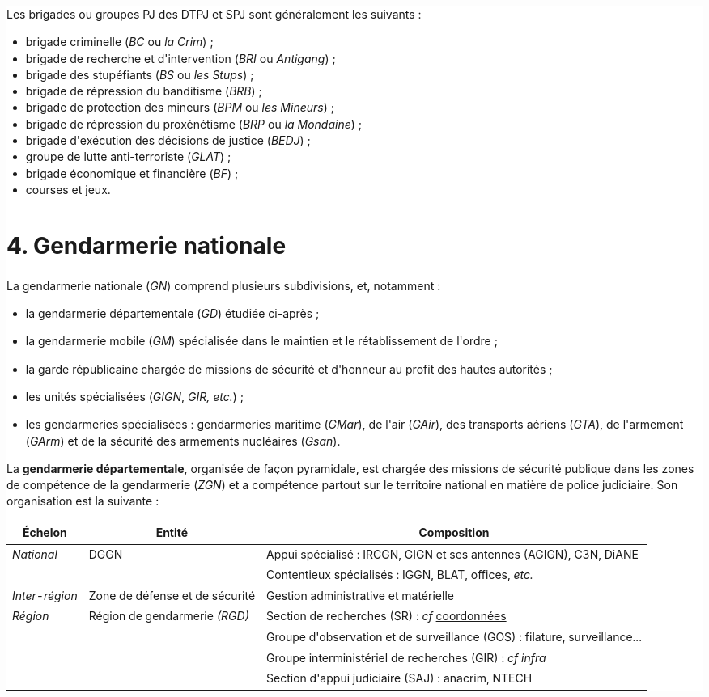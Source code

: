 Les brigades ou groupes PJ des DTPJ et SPJ sont généralement les suivants :

- brigade criminelle (*BC* ou *la Crim*) ;
- brigade de recherche et d'intervention (*BRI* ou *Antigang*) ;
- brigade des stupéfiants (*BS* ou *les Stups*) ;
- brigade de répression du banditisme (*BRB*) ;
- brigade de protection des mineurs (*BPM* ou *les Mineurs*) ;
- brigade de répression du proxénétisme (*BRP* ou *la Mondaine*) ;
- brigade d'exécution des décisions de justice (*BEDJ*) ;
- groupe de lutte anti-terroriste (*GLAT*) ;
- brigade économique et financière (*BF*) ;
- courses et jeux.

# 4. Gendarmerie nationale

La gendarmerie nationale (*GN*) comprend plusieurs subdivisions, et, notamment :

- la gendarmerie départementale (*GD*) étudiée ci-après ;

- la gendarmerie mobile (*GM*) spécialisée dans le maintien et le rétablissement de l'ordre ;

- la garde républicaine chargée de missions de sécurité et d'honneur au profit des hautes autorités ;

- les unités spécialisées (*GIGN*, *GIR, etc.*) ;

- les gendarmeries spécialisées : gendarmeries maritime (*GMar*), de l'air (*GAir*), des transports aériens (*GTA*), de l'armement (*GArm*) et de la sécurité des armements nucléaires (*Gsan*).

La **gendarmerie départementale**, organisée de façon pyramidale, est chargée des missions de sécurité publique dans les zones de compétence de la gendarmerie (*ZGN*) et a compétence partout sur le territoire national en matière de police judiciaire. Son organisation est la suivante :

| **Échelon**        | **Entité**                     | **Composition**                                                                                                                                                                                                                                                                                                                                                                                                                          |
| ------------------ | ------------------------------ | ---------------------------------------------------------------------------------------------------------------------------------------------------------------------------------------------------------------------------------------------------------------------------------------------------------------------------------------------------------------------------------------------------------------------------------------- |
| *National*         | DGGN                           | Appui spécialisé : IRCGN, GIGN et ses antennes (AGIGN), C3N, DiANE                                                                                                                                                                                                                                                                                                                                                                       |
|                    |                                | Contentieux spécialisés : IGGN, BLAT, offices, *etc.*                                                                                                                                                                                                                                                                                                                                                                                    |
| *Inter-région*     | Zone de défense et de sécurité | Gestion administrative et matérielle                                                                                                                                                                                                                                                                                                                                                                                                     |
| *Région*           | Région de gendarmerie *(RGD)*  | Section de recherches (SR) : *cf* [coordonnées](attachments/2_SR_Gendarmerie.pdf)                                                                                                                                                                                                                                                                                                                  |
|                    |                                | Groupe d'observation et de surveillance (GOS) : filature, surveillance...                                                                                                                                                                                                                                                                                                                                                                |
|                    |                                | Groupe interministériel de recherches (GIR) : *cf infra*                                                                                                                                                                                                                                                                                                                                                                                 |
|                    |                                | Section d'appui judiciaire (SAJ) : anacrim, NTECH                                                                                                                                                                                                                                                                                                                                                                                        |
